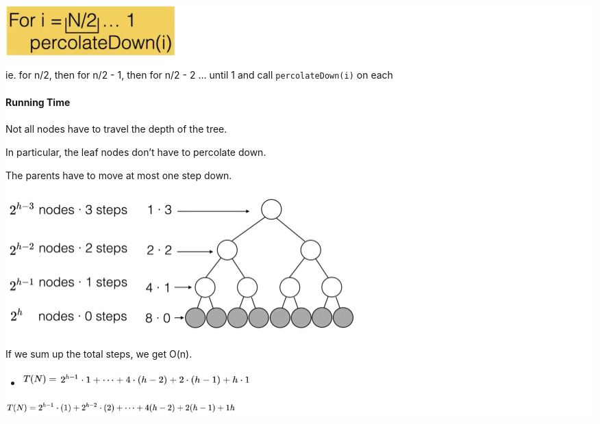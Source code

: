   <img src="images/image-20220406015740392.png" alt="image-20220406015740392" style="zoom:33%;" />

  ie. for n/2, then for n/2 - 1, then for n/2 - 2 … until 1 and call `percolateDown(i)` on each



#### Running Time

Not all nodes have to travel the depth of the tree.

In particular, the leaf nodes don’t have to percolate down.

The parents have to move at most one step down.

<img src="images/image-20220406020138691.png" alt="image-20220406020138691" style="zoom:50%;" />

If we sum up the total steps, we get O(n).

- <img src="images/image-20220413015002331.png" alt="image-20220413015002331" style="zoom:33%;" />

<img src="images/image-20220413015059649.png" alt="image-20220413015059649" style="zoom:33%;" />
